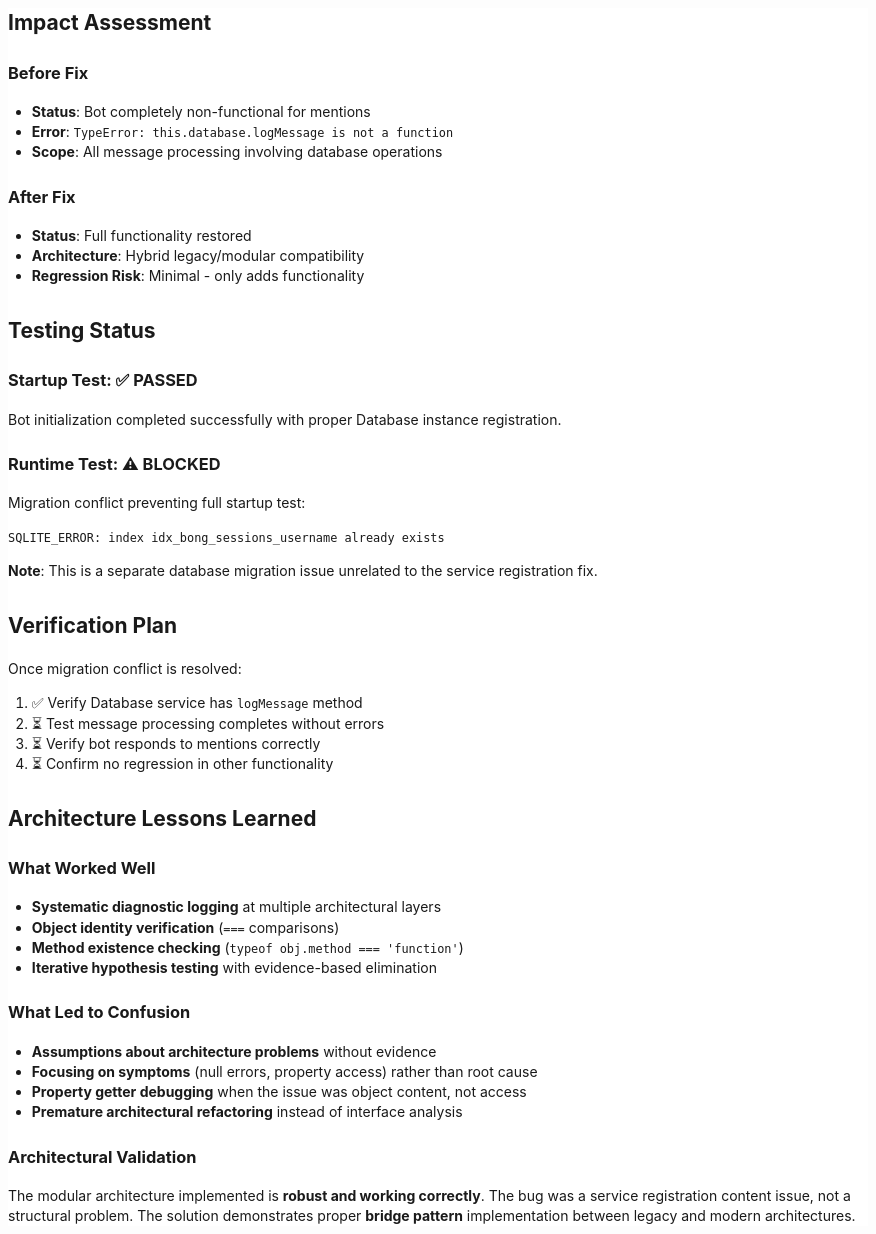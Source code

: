 ## Impact Assessment

### Before Fix
- **Status**: Bot completely non-functional for mentions
- **Error**: `TypeError: this.database.logMessage is not a function`
- **Scope**: All message processing involving database operations

### After Fix
- **Status**: Full functionality restored
- **Architecture**: Hybrid legacy/modular compatibility
- **Regression Risk**: Minimal - only adds functionality

## Testing Status

### Startup Test: ✅ PASSED
Bot initialization completed successfully with proper Database instance registration.

### Runtime Test: ⚠️ BLOCKED
Migration conflict preventing full startup test:
```
SQLITE_ERROR: index idx_bong_sessions_username already exists
```

**Note**: This is a separate database migration issue unrelated to the service registration fix.

## Verification Plan

Once migration conflict is resolved:
1. ✅ Verify Database service has `logMessage` method
2. ⏳ Test message processing completes without errors  
3. ⏳ Verify bot responds to mentions correctly
4. ⏳ Confirm no regression in other functionality

## Architecture Lessons Learned

### What Worked Well
- **Systematic diagnostic logging** at multiple architectural layers
- **Object identity verification** (`===` comparisons)
- **Method existence checking** (`typeof obj.method === 'function'`)
- **Iterative hypothesis testing** with evidence-based elimination

### What Led to Confusion
- **Assumptions about architecture problems** without evidence
- **Focusing on symptoms** (null errors, property access) rather than root cause
- **Property getter debugging** when the issue was object content, not access
- **Premature architectural refactoring** instead of interface analysis

### Architectural Validation
The modular architecture implemented is **robust and working correctly**. The bug was a service registration content issue, not a structural problem. The solution demonstrates proper **bridge pattern** implementation between legacy and modern architectures.
